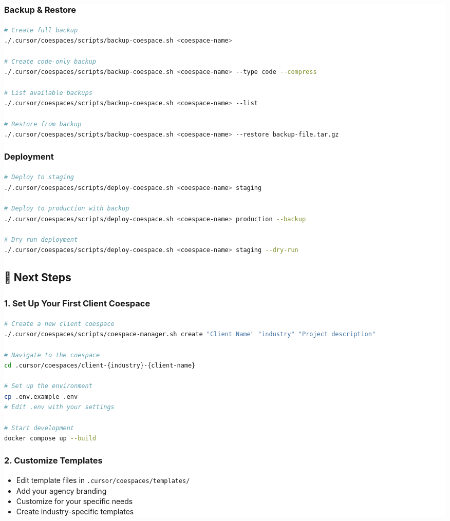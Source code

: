 ### Backup & Restore

```bash
# Create full backup
./.cursor/coespaces/scripts/backup-coespace.sh <coespace-name>

# Create code-only backup
./.cursor/coespaces/scripts/backup-coespace.sh <coespace-name> --type code --compress

# List available backups
./.cursor/coespaces/scripts/backup-coespace.sh <coespace-name> --list

# Restore from backup
./.cursor/coespaces/scripts/backup-coespace.sh <coespace-name> --restore backup-file.tar.gz
```

### Deployment

```bash
# Deploy to staging
./.cursor/coespaces/scripts/deploy-coespace.sh <coespace-name> staging

# Deploy to production with backup
./.cursor/coespaces/scripts/deploy-coespace.sh <coespace-name> production --backup

# Dry run deployment
./.cursor/coespaces/scripts/deploy-coespace.sh <coespace-name> staging --dry-run
```

## 🎯 Next Steps

### 1. Set Up Your First Client Coespace

```bash
# Create a new client coespace
./.cursor/coespaces/scripts/coespace-manager.sh create "Client Name" "industry" "Project description"

# Navigate to the coespace
cd .cursor/coespaces/client-{industry}-{client-name}

# Set up the environment
cp .env.example .env
# Edit .env with your settings

# Start development
docker compose up --build
```

### 2. Customize Templates

- Edit template files in `.cursor/coespaces/templates/`
- Add your agency branding
- Customize for your specific needs
- Create industry-specific templates
